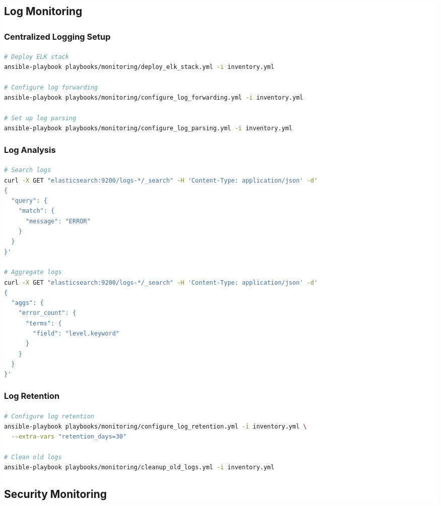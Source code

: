 ## Log Monitoring

### Centralized Logging Setup
```bash
# Deploy ELK stack
ansible-playbook playbooks/monitoring/deploy_elk_stack.yml -i inventory.yml

# Configure log forwarding
ansible-playbook playbooks/monitoring/configure_log_forwarding.yml -i inventory.yml

# Set up log parsing
ansible-playbook playbooks/monitoring/configure_log_parsing.yml -i inventory.yml
```

### Log Analysis
```bash
# Search logs
curl -X GET "elasticsearch:9200/logs-*/_search" -H 'Content-Type: application/json' -d'
{
  "query": {
    "match": {
      "message": "ERROR"
    }
  }
}'

# Aggregate logs
curl -X GET "elasticsearch:9200/logs-*/_search" -H 'Content-Type: application/json' -d'
{
  "aggs": {
    "error_count": {
      "terms": {
        "field": "level.keyword"
      }
    }
  }
}'
```

### Log Retention
```bash
# Configure log retention
ansible-playbook playbooks/monitoring/configure_log_retention.yml -i inventory.yml \
  --extra-vars "retention_days=30"

# Clean old logs
ansible-playbook playbooks/monitoring/cleanup_old_logs.yml -i inventory.yml
```

## Security Monitoring
